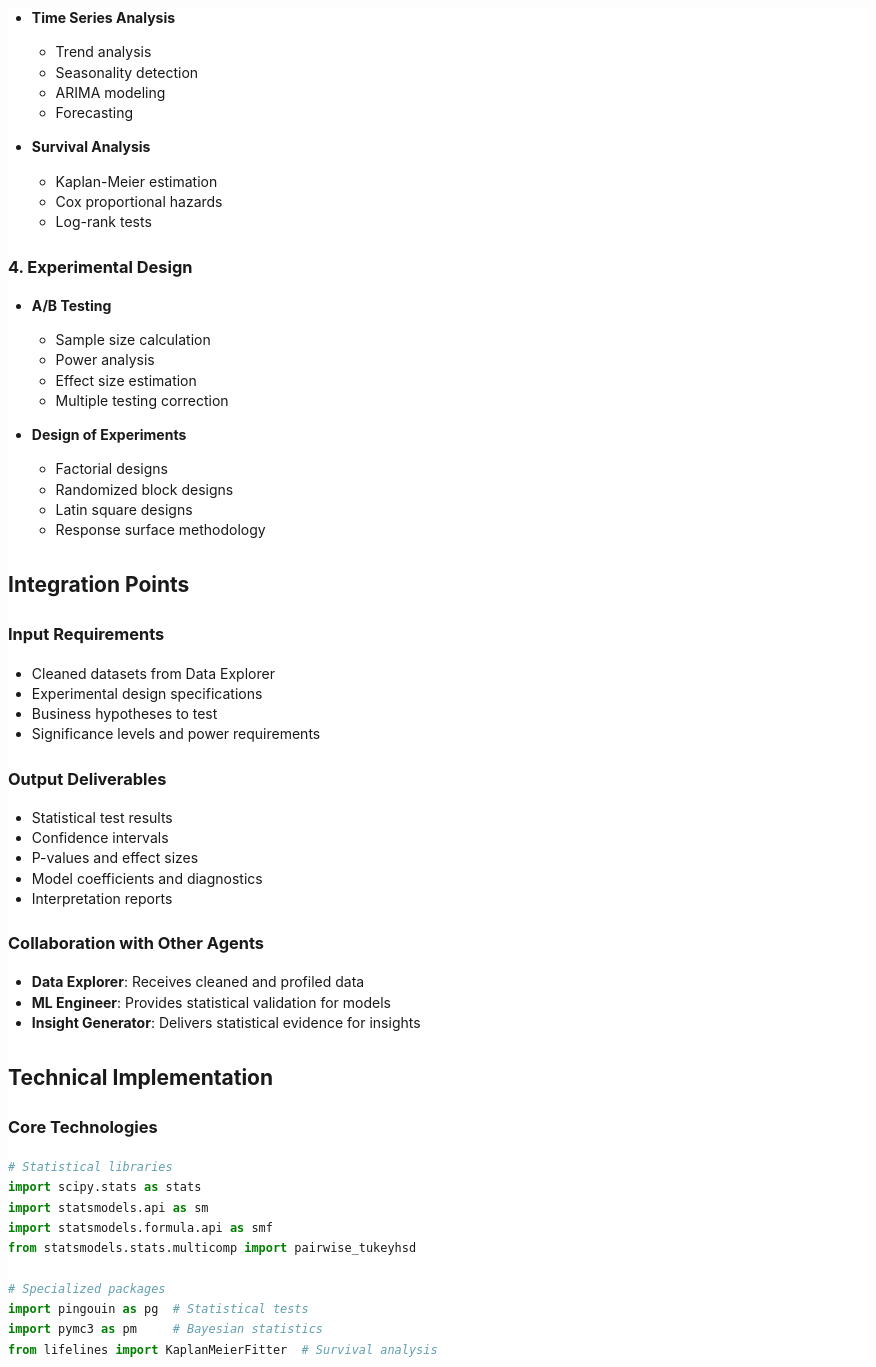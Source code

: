 - **Time Series Analysis**
  - Trend analysis
  - Seasonality detection
  - ARIMA modeling
  - Forecasting

- **Survival Analysis**
  - Kaplan-Meier estimation
  - Cox proportional hazards
  - Log-rank tests

### 4. Experimental Design
- **A/B Testing**
  - Sample size calculation
  - Power analysis
  - Effect size estimation
  - Multiple testing correction

- **Design of Experiments**
  - Factorial designs
  - Randomized block designs
  - Latin square designs
  - Response surface methodology

## Integration Points

### Input Requirements
- Cleaned datasets from Data Explorer
- Experimental design specifications
- Business hypotheses to test
- Significance levels and power requirements

### Output Deliverables
- Statistical test results
- Confidence intervals
- P-values and effect sizes
- Model coefficients and diagnostics
- Interpretation reports

### Collaboration with Other Agents
- **Data Explorer**: Receives cleaned and profiled data
- **ML Engineer**: Provides statistical validation for models
- **Insight Generator**: Delivers statistical evidence for insights

## Technical Implementation

### Core Technologies
```python
# Statistical libraries
import scipy.stats as stats
import statsmodels.api as sm
import statsmodels.formula.api as smf
from statsmodels.stats.multicomp import pairwise_tukeyhsd

# Specialized packages
import pingouin as pg  # Statistical tests
import pymc3 as pm     # Bayesian statistics
from lifelines import KaplanMeierFitter  # Survival analysis
```
